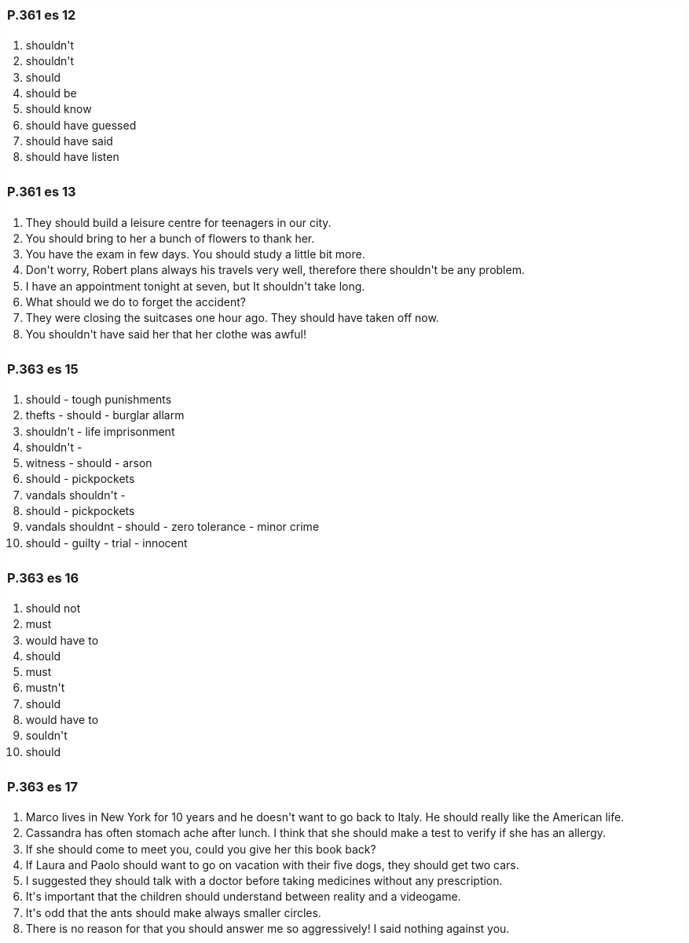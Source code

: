 ### P.361 es 12

1.  shouldn't
2.  shouldn't
3.  should
4.  should be
5.  should know
6.  should have guessed
7.  should have said
8.  should have listen

### P.361 es 13

1.  They should build a leisure centre for teenagers in our city.
2.  You should bring to her a bunch of flowers to thank her.
3.  You have the exam in few days. You should study a little bit more.
4.  Don't worry, Robert plans always his travels very well, therefore there shouldn't be any problem.
5.  I have an appointment tonight at seven, but It shouldn't take long.
6.  What should we do to forget the accident?
7.  They were closing the suitcases one hour ago. They should have taken off now.
8.  You shouldn't have said her that her clothe was awful!

### P.363 es 15

1.  should - tough punishments
2.  thefts - should - burglar allarm
3.  shouldn't - life imprisonment
4.  shouldn't -
5.  witness - should - arson
6.  should - pickpockets
7.  vandals shouldn't -
8.  should - pickpockets
9.  vandals shouldnt - should - zero tolerance - minor crime
10.  should - guilty - trial - innocent

### P.363 es 16

1.  should not
2.  must
3.  would have to
4.  should
5.  must
6.  mustn't
7.  should
8.  would have to
9.  souldn't
10.  should

### P.363 es 17

1.  Marco lives in New York for 10 years and he doesn't want to go back to Italy. He should really like the American life.
2.  Cassandra has often stomach ache after lunch. I think that she should make a test to verify if she has an allergy.
3.  If she should come to meet you, could you give her this book back?
4.  If Laura and Paolo should want to go on vacation with their five dogs, they should get two cars.
5.  I suggested they should talk with a doctor before taking medicines without any prescription.
6.  It's important that the children should understand between reality and a videogame.
7.  It's odd that the ants should make always smaller circles.
8.  There is no reason for that you should answer me so aggressively! I said nothing against you.

